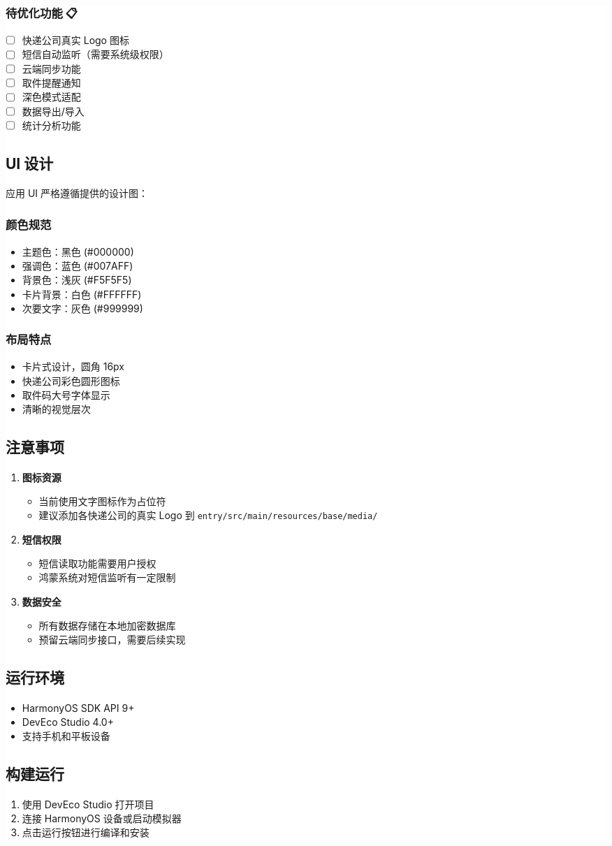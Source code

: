 ### 待优化功能 📋
- [ ] 快递公司真实 Logo 图标
- [ ] 短信自动监听（需要系统级权限）
- [ ] 云端同步功能
- [ ] 取件提醒通知
- [ ] 深色模式适配
- [ ] 数据导出/导入
- [ ] 统计分析功能

## UI 设计

应用 UI 严格遵循提供的设计图：

### 颜色规范
- 主题色：黑色 (#000000)
- 强调色：蓝色 (#007AFF)
- 背景色：浅灰 (#F5F5F5)
- 卡片背景：白色 (#FFFFFF)
- 次要文字：灰色 (#999999)

### 布局特点
- 卡片式设计，圆角 16px
- 快递公司彩色圆形图标
- 取件码大号字体显示
- 清晰的视觉层次

## 注意事项

1. **图标资源**
   - 当前使用文字图标作为占位符
   - 建议添加各快递公司的真实 Logo 到 `entry/src/main/resources/base/media/`

2. **短信权限**
   - 短信读取功能需要用户授权
   - 鸿蒙系统对短信监听有一定限制

3. **数据安全**
   - 所有数据存储在本地加密数据库
   - 预留云端同步接口，需要后续实现

## 运行环境

- HarmonyOS SDK API 9+
- DevEco Studio 4.0+
- 支持手机和平板设备

## 构建运行

1. 使用 DevEco Studio 打开项目
2. 连接 HarmonyOS 设备或启动模拟器
3. 点击运行按钮进行编译和安装
